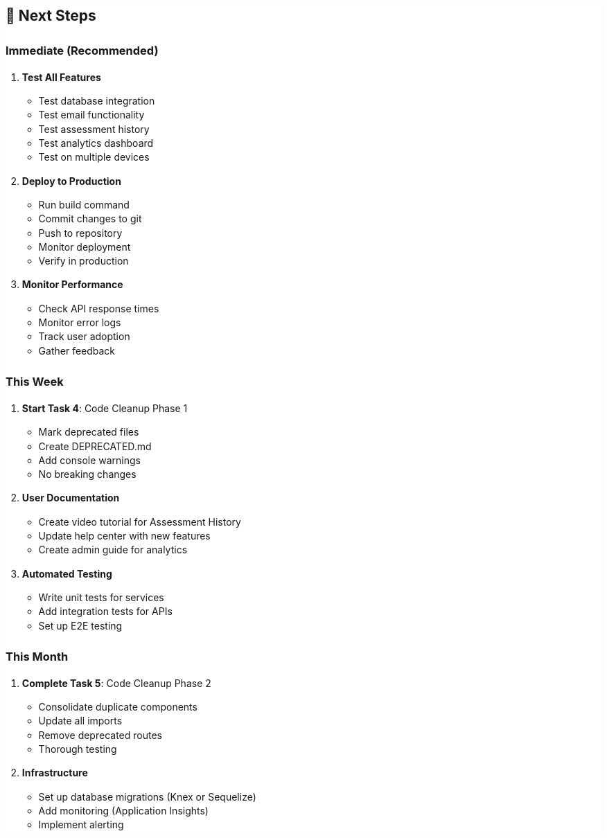## 🔮 Next Steps

### Immediate (Recommended)

1. **Test All Features**
   - Test database integration
   - Test email functionality
   - Test assessment history
   - Test analytics dashboard
   - Test on multiple devices

2. **Deploy to Production**
   - Run build command
   - Commit changes to git
   - Push to repository
   - Monitor deployment
   - Verify in production

3. **Monitor Performance**
   - Check API response times
   - Monitor error logs
   - Track user adoption
   - Gather feedback

### This Week

1. **Start Task 4**: Code Cleanup Phase 1
   - Mark deprecated files
   - Create DEPRECATED.md
   - Add console warnings
   - No breaking changes

2. **User Documentation**
   - Create video tutorial for Assessment History
   - Update help center with new features
   - Create admin guide for analytics

3. **Automated Testing**
   - Write unit tests for services
   - Add integration tests for APIs
   - Set up E2E testing

### This Month

1. **Complete Task 5**: Code Cleanup Phase 2
   - Consolidate duplicate components
   - Update all imports
   - Remove deprecated routes
   - Thorough testing

2. **Infrastructure**
   - Set up database migrations (Knex or Sequelize)
   - Add monitoring (Application Insights)
   - Implement alerting
